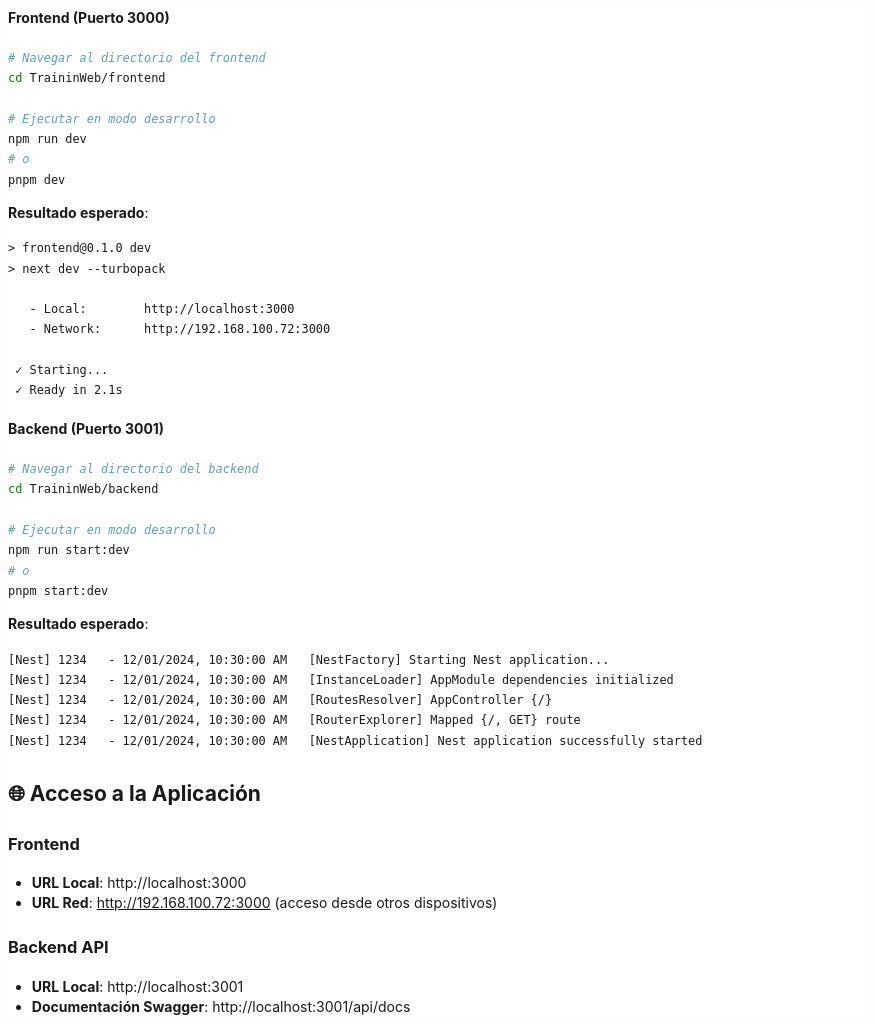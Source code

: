 #### Frontend (Puerto 3000)
```bash
# Navegar al directorio del frontend
cd TraininWeb/frontend

# Ejecutar en modo desarrollo
npm run dev
# o
pnpm dev
```

**Resultado esperado**:
```
> frontend@0.1.0 dev
> next dev --turbopack

   - Local:        http://localhost:3000
   - Network:      http://192.168.100.72:3000

 ✓ Starting...
 ✓ Ready in 2.1s
```

#### Backend (Puerto 3001)
```bash
# Navegar al directorio del backend
cd TraininWeb/backend

# Ejecutar en modo desarrollo
npm run start:dev
# o
pnpm start:dev
```

**Resultado esperado**:
```
[Nest] 1234   - 12/01/2024, 10:30:00 AM   [NestFactory] Starting Nest application...
[Nest] 1234   - 12/01/2024, 10:30:00 AM   [InstanceLoader] AppModule dependencies initialized
[Nest] 1234   - 12/01/2024, 10:30:00 AM   [RoutesResolver] AppController {/}
[Nest] 1234   - 12/01/2024, 10:30:00 AM   [RouterExplorer] Mapped {/, GET} route
[Nest] 1234   - 12/01/2024, 10:30:00 AM   [NestApplication] Nest application successfully started
```

## 🌐 Acceso a la Aplicación

### Frontend
- **URL Local**: http://localhost:3000
- **URL Red**: http://192.168.100.72:3000 (acceso desde otros dispositivos)

### Backend API
- **URL Local**: http://localhost:3001
- **Documentación Swagger**: http://localhost:3001/api/docs
